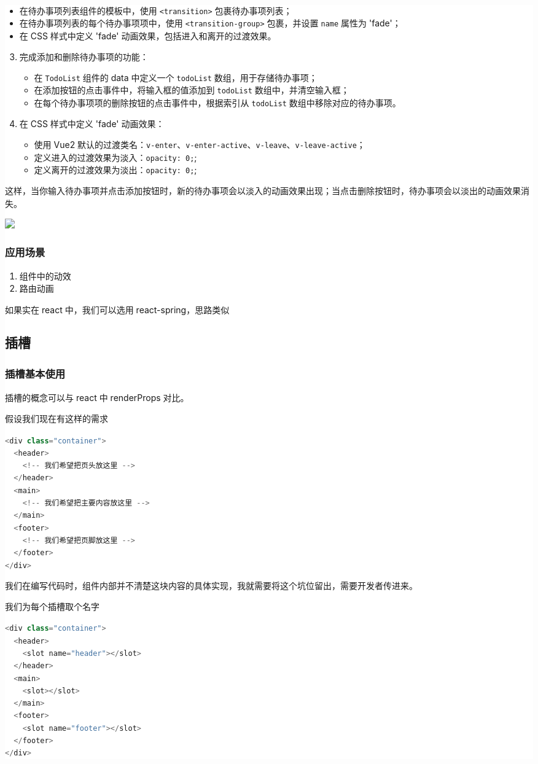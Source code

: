   - 在待办事项列表组件的模板中，使用 `<transition>` 包裹待办事项列表；
   - 在待办事项列表的每个待办事项项中，使用 `<transition-group>` 包裹，并设置 `name` 属性为 'fade'；
   - 在 CSS 样式中定义 'fade' 动画效果，包括进入和离开的过渡效果。
3. 完成添加和删除待办事项的功能：

   - 在 `TodoList` 组件的 data 中定义一个 `todoList` 数组，用于存储待办事项；
   - 在添加按钮的点击事件中，将输入框的值添加到 `todoList` 数组中，并清空输入框；
   - 在每个待办事项项的删除按钮的点击事件中，根据索引从 `todoList` 数组中移除对应的待办事项。
4. 在 CSS 样式中定义 'fade' 动画效果：

   - 使用 Vue2 默认的过渡类名：`v-enter`、`v-enter-active`、`v-leave`、`v-leave-active`；
   - 定义进入的过渡效果为淡入：`opacity: 0;`;
   - 定义离开的过渡效果为淡出：`opacity: 0;`;

这样，当你输入待办事项并点击添加按钮时，新的待办事项会以淡入的动画效果出现；当点击删除按钮时，待办事项会以淡出的动画效果消失。

![](https://qn.huat.xyz/mac/202407041638727.png)

### 应用场景

1. 组件中的动效
2. 路由动画

如果实在 react 中，我们可以选用 react-spring，思路类似

## 插槽

### 插槽基本使用

插槽的概念可以与 react 中 renderProps 对比。

假设我们现在有这样的需求

```typescript
<div class="container">
  <header>
    <!-- 我们希望把页头放这里 -->
  </header>
  <main>
    <!-- 我们希望把主要内容放这里 -->
  </main>
  <footer>
    <!-- 我们希望把页脚放这里 -->
  </footer>
</div>
```

我们在编写代码时，组件内部并不清楚这块内容的具体实现，我就需要将这个坑位留出，需要开发者传进来。

我们为每个插槽取个名字

```typescript
<div class="container">
  <header>
    <slot name="header"></slot>
  </header>
  <main>
    <slot></slot>
  </main>
  <footer>
    <slot name="footer"></slot>
  </footer>
</div>
```
